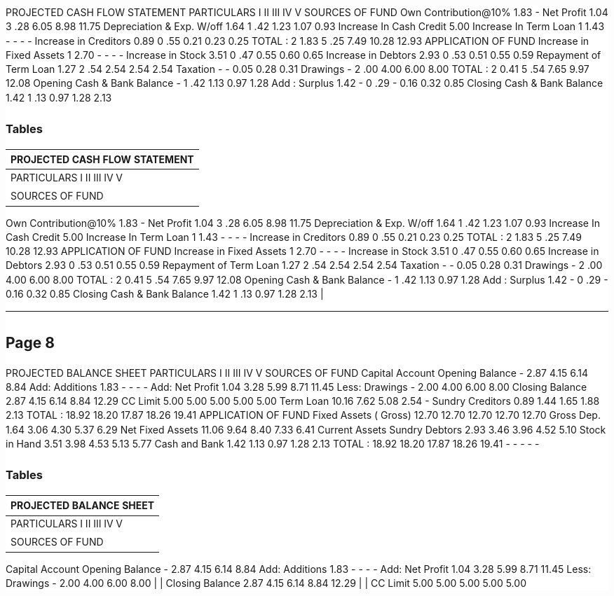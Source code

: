 PROJECTED CASH FLOW STATEMENT PARTICULARS I II III IV V SOURCES OF FUND Own Contribution@10% 1.83 - Net Profit 1.04 3 .28 6.05 8.98 11.75 Depreciation & Exp. W/off 1.64 1 .42 1.23 1.07 0.93 Increase In Cash Credit 5.00 Increase In Term Loan 1 1.43 - - - - Increase in Creditors 0.89 0 .55 0.21 0.23 0.25 TOTAL : 2 1.83 5 .25 7.49 10.28 12.93 APPLICATION OF FUND Increase in Fixed Assets 1 2.70 - - - - Increase in Stock 3.51 0 .47 0.55 0.60 0.65 Increase in Debtors 2.93 0 .53 0.51 0.55 0.59 Repayment of Term Loan 1.27 2 .54 2.54 2.54 2.54 Taxation - - 0.05 0.28 0.31 Drawings - 2 .00 4.00 6.00 8.00 TOTAL : 2 0.41 5 .54 7.65 9.97 12.08 Opening Cash & Bank Balance - 1 .42 1.13 0.97 1.28 Add : Surplus 1.42 - 0 .29 - 0.16 0.32 0.85 Closing Cash & Bank Balance 1.42 1 .13 0.97 1.28 2.13

### Tables

| PROJECTED CASH FLOW STATEMENT |
|---|
| PARTICULARS I II III IV V |
| SOURCES OF FUND
Own Contribution@10% 1.83 -
Net Profit 1.04 3 .28 6.05 8.98 11.75
Depreciation & Exp. W/off 1.64 1 .42 1.23 1.07 0.93
Increase In Cash Credit 5.00
Increase In Term Loan 1 1.43 - - - -
Increase in Creditors 0.89 0 .55 0.21 0.23 0.25
TOTAL : 2 1.83 5 .25 7.49 10.28 12.93
APPLICATION OF FUND
Increase in Fixed Assets 1 2.70 - - - -
Increase in Stock 3.51 0 .47 0.55 0.60 0.65
Increase in Debtors 2.93 0 .53 0.51 0.55 0.59
Repayment of Term Loan 1.27 2 .54 2.54 2.54 2.54
Taxation - - 0.05 0.28 0.31
Drawings - 2 .00 4.00 6.00 8.00
TOTAL : 2 0.41 5 .54 7.65 9.97 12.08
Opening Cash & Bank Balance - 1 .42 1.13 0.97 1.28
Add : Surplus 1.42 - 0 .29 - 0.16 0.32 0.85
Closing Cash & Bank Balance 1.42 1 .13 0.97 1.28 2.13 |

---

## Page 8

PROJECTED BALANCE SHEET PARTICULARS I II III IV V SOURCES OF FUND Capital Account Opening Balance - 2.87 4.15 6.14 8.84 Add: Additions 1.83 - - - - Add: Net Profit 1.04 3.28 5.99 8.71 11.45 Less: Drawings - 2.00 4.00 6.00 8.00 Closing Balance 2.87 4.15 6.14 8.84 12.29 CC Limit 5.00 5.00 5.00 5.00 5.00 Term Loan 10.16 7.62 5.08 2.54 - Sundry Creditors 0.89 1.44 1.65 1.88 2.13 TOTAL : 18.92 18.20 17.87 18.26 19.41 APPLICATION OF FUND Fixed Assets ( Gross) 12.70 12.70 12.70 12.70 12.70 Gross Dep. 1.64 3.06 4.30 5.37 6.29 Net Fixed Assets 11.06 9.64 8.40 7.33 6.41 Current Assets Sundry Debtors 2.93 3.46 3.96 4.52 5.10 Stock in Hand 3.51 3.98 4.53 5.13 5.77 Cash and Bank 1.42 1.13 0.97 1.28 2.13 TOTAL : 18.92 18.20 17.87 18.26 19.41 - - - - -

### Tables

| PROJECTED BALANCE SHEET |
|---|
| PARTICULARS I II III IV V |
| SOURCES OF FUND
Capital Account
Opening Balance - 2.87 4.15 6.14 8.84
Add: Additions 1.83 - - - -
Add: Net Profit 1.04 3.28 5.99 8.71 11.45
Less: Drawings - 2.00 4.00 6.00 8.00 |
| Closing Balance 2.87 4.15 6.14 8.84 12.29 |
| CC Limit 5.00 5.00 5.00 5.00 5.00